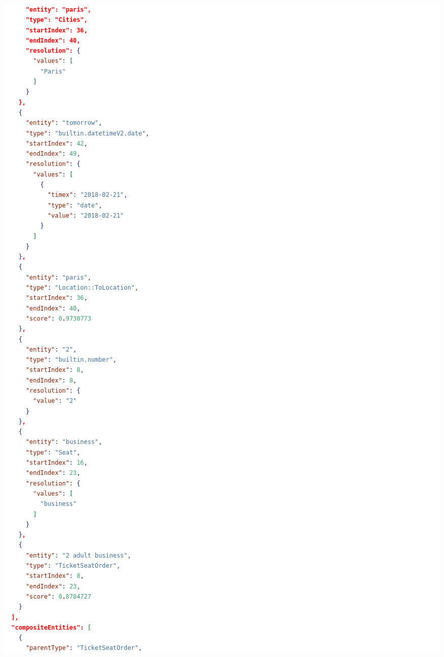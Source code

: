 ```JSON
      "entity": "paris",
      "type": "Cities",
      "startIndex": 36,
      "endIndex": 40,
      "resolution": {
        "values": [
          "Paris"
        ]
      }
    },
    {
      "entity": "tomorrow",
      "type": "builtin.datetimeV2.date",
      "startIndex": 42,
      "endIndex": 49,
      "resolution": {
        "values": [
          {
            "timex": "2018-02-21",
            "type": "date",
            "value": "2018-02-21"
          }
        ]
      }
    },
    {
      "entity": "paris",
      "type": "Location::ToLocation",
      "startIndex": 36,
      "endIndex": 40,
      "score": 0.9730773
    },
    {
      "entity": "2",
      "type": "builtin.number",
      "startIndex": 8,
      "endIndex": 8,
      "resolution": {
        "value": "2"
      }
    },
    {
      "entity": "business",
      "type": "Seat",
      "startIndex": 16,
      "endIndex": 23,
      "resolution": {
        "values": [
          "business"
        ]
      }
    },
    {
      "entity": "2 adult business",
      "type": "TicketSeatOrder",
      "startIndex": 8,
      "endIndex": 23,
      "score": 0.8784727
    }
  ],
  "compositeEntities": [
    {
      "parentType": "TicketSeatOrder",
```